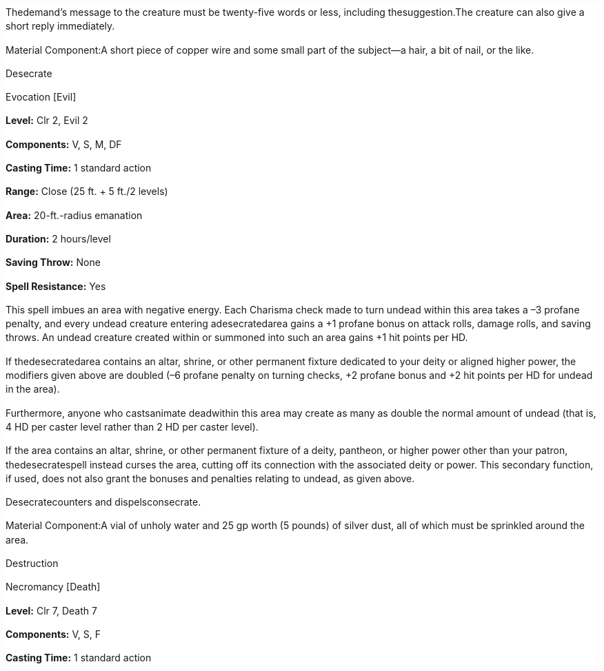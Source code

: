 Thedemand’s message to the creature must be twenty-five words or less, including thesuggestion.The creature can also give a short reply immediately.

Material Component:A short piece of copper wire and some small part of the subject—a hair, a bit of nail, or the like.





Desecrate

Evocation [Evil]

**Level:** Clr 2, Evil 2

**Components:** V, S, M, DF

**Casting Time:** 1 standard action

**Range:** Close (25 ft. + 5 ft./2 levels)

**Area:** 20-ft.-radius emanation

**Duration:** 2 hours/level

**Saving Throw:** None

**Spell Resistance:** Yes

This spell imbues an area with negative energy. Each Charisma check made to turn undead within this area takes a –3 profane penalty, and every undead creature entering adesecratedarea gains a +1 profane bonus on attack rolls, damage rolls, and saving throws. An undead creature created within or summoned into such an area gains +1 hit points per HD.

If thedesecratedarea contains an altar, shrine, or other permanent fixture dedicated to your deity or aligned higher power, the modifiers given above are doubled (–6 profane penalty on turning checks, +2 profane bonus and +2 hit points per HD for undead in the area).

Furthermore, anyone who castsanimate deadwithin this area may create as many as double the normal amount of undead (that is, 4 HD per caster level rather than 2 HD per caster level).

If the area contains an altar, shrine, or other permanent fixture of a deity, pantheon, or higher power other than your patron, thedesecratespell instead curses the area, cutting off its connection with the associated deity or power. This secondary function, if used, does not also grant the bonuses and penalties relating to undead, as given above.

Desecratecounters and dispelsconsecrate.

Material Component:A vial of unholy water and 25 gp worth (5 pounds) of silver dust, all of which must be sprinkled around the area.





Destruction

Necromancy [Death]

**Level:** Clr 7, Death 7

**Components:** V, S, F

**Casting Time:** 1 standard action
